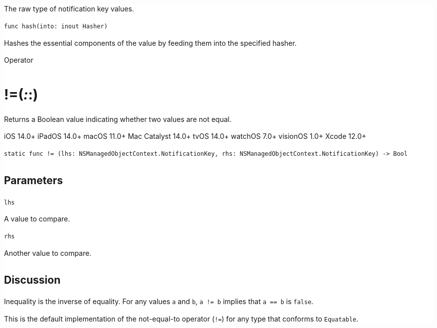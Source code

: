 The raw type of notification key values.

`func hash(into: inout Hasher)`

Hashes the essential components of the value by feeding them into the
specified hasher.

Operator

# !=(_:_:)

Returns a Boolean value indicating whether two values are not equal.

iOS 14.0+  iPadOS 14.0+  macOS 11.0+  Mac Catalyst 14.0+  tvOS 14.0+  watchOS
7.0+  visionOS 1.0+  Xcode 12.0+

    
    
    static func != (lhs: NSManagedObjectContext.NotificationKey, rhs: NSManagedObjectContext.NotificationKey) -> Bool

##  Parameters

`lhs`

    

A value to compare.

`rhs`

    

Another value to compare.

## Discussion

Inequality is the inverse of equality. For any values `a` and `b`, `a != b`
implies that `a == b` is `false`.

This is the default implementation of the not-equal-to operator (`!=`) for any
type that conforms to `Equatable`.

